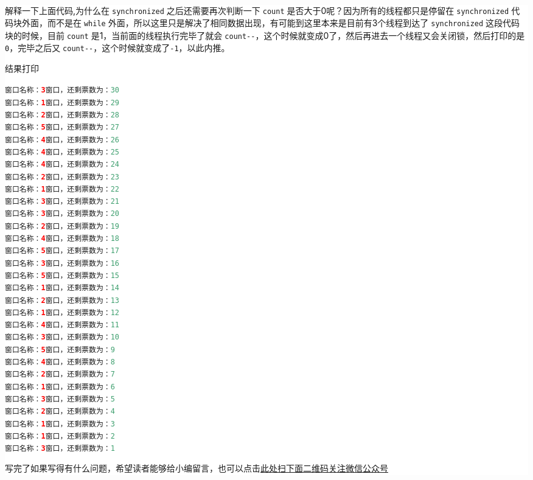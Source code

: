 解释一下上面代码,为什么在 `synchronized` 之后还需要再次判断一下 `count` 是否大于0呢？因为所有的线程都只是停留在 `synchronized` 代码块外面，而不是在 `while` 外面，所以这里只是解决了相同数据出现，有可能到这里本来是目前有3个线程到达了 `synchronized` 这段代码块的时候，目前 `count` 是1，当前面的线程执行完毕了就会 `count--`，这个时候就变成0了，然后再进去一个线程又会关闭锁，然后打印的是`0`，完毕之后又 `count--`，这个时候就变成了`-1`，以此内推。

结果打印
```java
窗口名称：3窗口，还剩票数为：30
窗口名称：1窗口，还剩票数为：29
窗口名称：2窗口，还剩票数为：28
窗口名称：5窗口，还剩票数为：27
窗口名称：4窗口，还剩票数为：26
窗口名称：4窗口，还剩票数为：25
窗口名称：4窗口，还剩票数为：24
窗口名称：2窗口，还剩票数为：23
窗口名称：1窗口，还剩票数为：22
窗口名称：3窗口，还剩票数为：21
窗口名称：3窗口，还剩票数为：20
窗口名称：2窗口，还剩票数为：19
窗口名称：4窗口，还剩票数为：18
窗口名称：5窗口，还剩票数为：17
窗口名称：3窗口，还剩票数为：16
窗口名称：5窗口，还剩票数为：15
窗口名称：1窗口，还剩票数为：14
窗口名称：2窗口，还剩票数为：13
窗口名称：1窗口，还剩票数为：12
窗口名称：4窗口，还剩票数为：11
窗口名称：3窗口，还剩票数为：10
窗口名称：5窗口，还剩票数为：9
窗口名称：4窗口，还剩票数为：8
窗口名称：2窗口，还剩票数为：7
窗口名称：1窗口，还剩票数为：6
窗口名称：3窗口，还剩票数为：5
窗口名称：2窗口，还剩票数为：4
窗口名称：1窗口，还剩票数为：3
窗口名称：1窗口，还剩票数为：2
窗口名称：3窗口，还剩票数为：1
```

写完了如果写得有什么问题，希望读者能够给小编留言，也可以点击[此处扫下面二维码关注微信公众号](https://www.ycbbs.vip/?p=28 "此处扫下面二维码关注微信公众号")